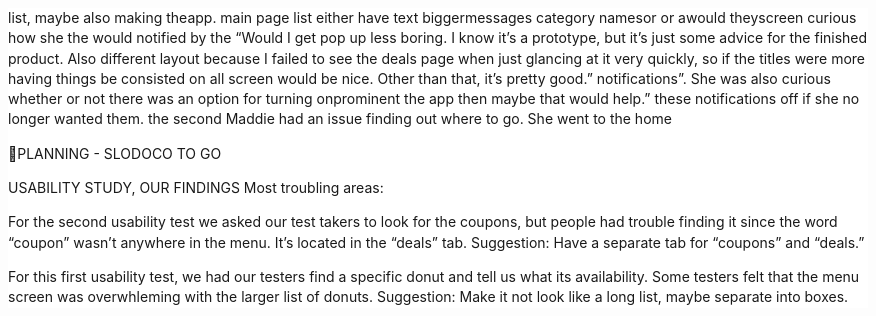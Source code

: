 list, maybe
also making
theapp.
main page
list either
have text
biggermessages
category namesor
or awould theyscreen
curious
how
she the
would
notified
by the
“Would
I get
pop
up
less boring. I know it’s a prototype, but it’s just some advice for the finished product. Also
different layout because I failed to see the deals page when just glancing at it very quickly, so if the titles were more
having
things be consisted on all screen would be nice. Other than that, it’s pretty good.”
notifications”.
She was also curious whether or not there was an option for
turning
onprominent
the app
then
maybe that would help.”
these notifications off if she no longer wanted them.
the second
Maddie
had an issue finding out where to go. She went to the home

PLANNING - SLODOCO TO GO

USABILITY STUDY, OUR FINDINGS
Most troubling areas:

For the second usability test we
asked our test takers to look for
the coupons, but people had
trouble finding it since the word
“coupon” wasn’t anywhere in
the menu. It’s located in the
“deals” tab.
Suggestion: Have a separate
tab for “coupons” and
“deals.”

For this first usability test, we
had our testers find a specific
donut and tell us what its
availability. Some testers felt
that the menu screen was
overwhleming with the larger
list of donuts.
Suggestion: Make it not
look like a long list, maybe
separate into boxes.
